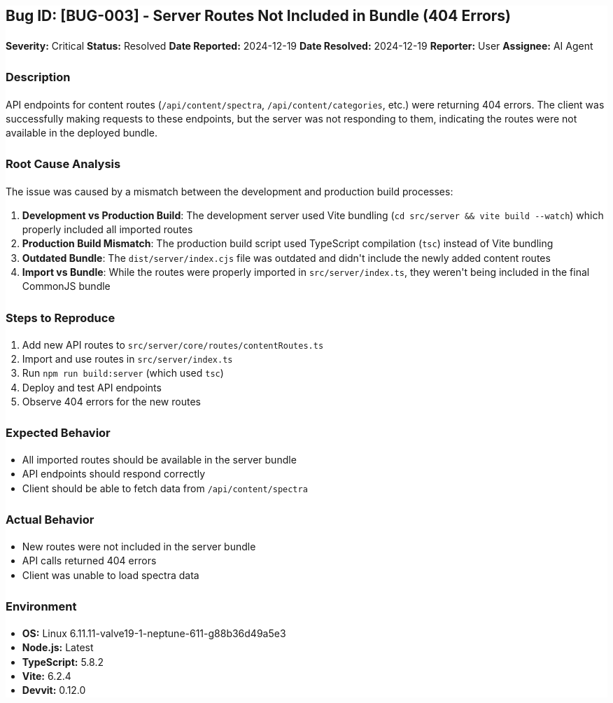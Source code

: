 ## Bug ID: [BUG-003] - Server Routes Not Included in Bundle (404 Errors)

**Severity:** Critical
**Status:** Resolved
**Date Reported:** 2024-12-19
**Date Resolved:** 2024-12-19
**Reporter:** User
**Assignee:** AI Agent

### Description

API endpoints for content routes (`/api/content/spectra`, `/api/content/categories`, etc.) were returning 404 errors. The client was successfully making requests to these endpoints, but the server was not responding to them, indicating the routes were not available in the deployed bundle.

### Root Cause Analysis

The issue was caused by a mismatch between the development and production build processes:

1. **Development vs Production Build**: The development server used Vite bundling (`cd src/server && vite build --watch`) which properly included all imported routes
2. **Production Build Mismatch**: The production build script used TypeScript compilation (`tsc`) instead of Vite bundling
3. **Outdated Bundle**: The `dist/server/index.cjs` file was outdated and didn't include the newly added content routes
4. **Import vs Bundle**: While the routes were properly imported in `src/server/index.ts`, they weren't being included in the final CommonJS bundle

### Steps to Reproduce

1. Add new API routes to `src/server/core/routes/contentRoutes.ts`
2. Import and use routes in `src/server/index.ts`
3. Run `npm run build:server` (which used `tsc`)
4. Deploy and test API endpoints
5. Observe 404 errors for the new routes

### Expected Behavior

- All imported routes should be available in the server bundle
- API endpoints should respond correctly
- Client should be able to fetch data from `/api/content/spectra`

### Actual Behavior

- New routes were not included in the server bundle
- API calls returned 404 errors
- Client was unable to load spectra data

### Environment

- **OS:** Linux 6.11.11-valve19-1-neptune-611-g88b36d49a5e3
- **Node.js:** Latest
- **TypeScript:** 5.8.2
- **Vite:** 6.2.4
- **Devvit:** 0.12.0
